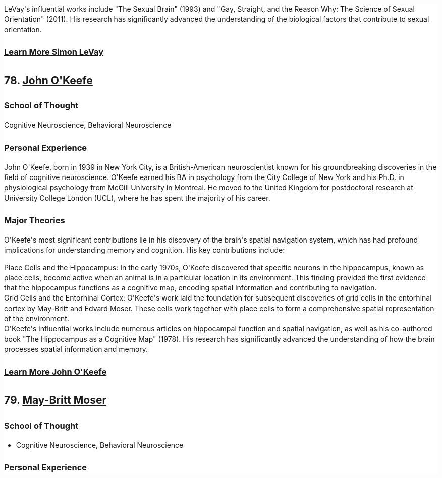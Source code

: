 

LeVay's influential works include "The Sexual Brain" (1993) and "Gay, Straight, and the Reason Why: The Science of Sexual Orientation" (2011). His research has significantly advanced the understanding of the biological factors that contribute to sexual orientation.

### [Learn More Simon LeVay](/docs/psychologists/Simon-LeVay)

## 78\. [John O'Keefe](/docs/psychologists/John-O-Keefe)

### School of Thought

Cognitive Neuroscience, Behavioral Neuroscience

### Personal Experience

John O'Keefe, born in 1939 in New York City, is a British-American neuroscientist known for his groundbreaking discoveries in the field of cognitive neuroscience. O'Keefe earned his BA in psychology from the City College of New York and his Ph.D. in physiological psychology from McGill University in Montreal. He moved to the United Kingdom for postdoctoral research at University College London (UCL), where he has spent the majority of his career.

### Major Theories

O'Keefe's most significant contributions lie in his discovery of the brain's spatial navigation system, which has had profound implications for understanding memory and cognition. His key contributions include:

Place Cells and the Hippocampus: In the early 1970s, O'Keefe discovered that specific neurons in the hippocampus, known as place cells, become active when an animal is in a particular location in its environment. This finding provided the first evidence that the hippocampus functions as a cognitive map, encoding spatial information and contributing to navigation.  
Grid Cells and the Entorhinal Cortex: O'Keefe's work laid the foundation for subsequent discoveries of grid cells in the entorhinal cortex by May-Britt and Edvard Moser. These cells work together with place cells to form a comprehensive spatial representation of the environment.  
O'Keefe's influential works include numerous articles on hippocampal function and spatial navigation, as well as his co-authored book "The Hippocampus as a Cognitive Map" (1978). His research has significantly advanced the understanding of how the brain processes spatial information and memory.

### [Learn More John O'Keefe](/docs/psychologists/John-O-Keefe)

## 79\. [May-Britt Moser](/docs/psychologists/May-Britt-Moser)

### School of Thought

  * Cognitive Neuroscience, Behavioral Neuroscience



### Personal Experience
